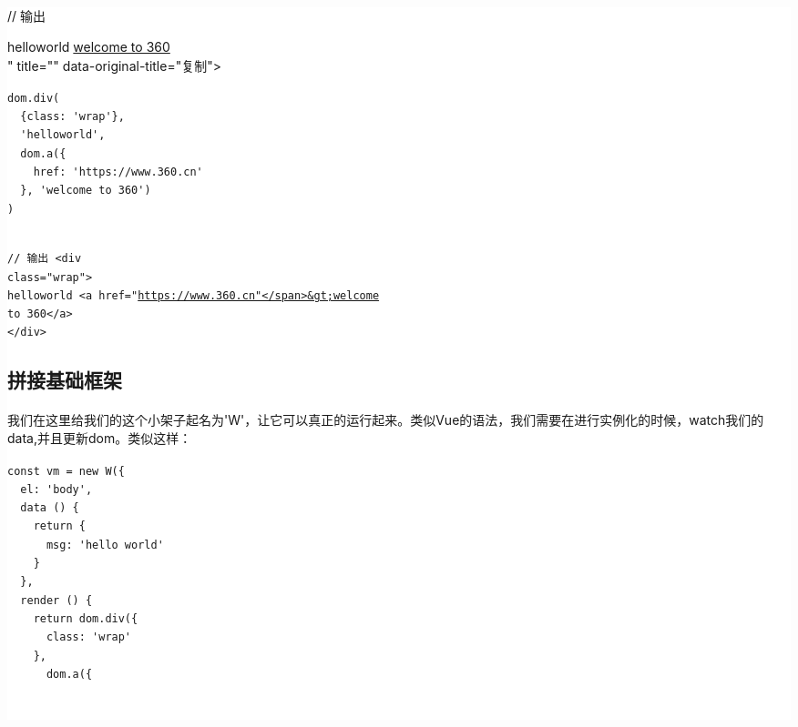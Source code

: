 // 输出
<div class=&quot;wrap&quot;>
  helloworld
  <a href=&quot;https://www.360.cn&quot;>welcome to 360</a>
</div>" title="" data-original-title="复制"></span>
      <span type="button" class="saveToNote code-tool" data-toggle="tooltip" data-placement="top" title="" data-original-title="放进笔记"></span>
      </div>
      </div><pre class="hljs scala"><code>dom.div(
  {<span class="hljs-class"><span class="hljs-keyword">class</span></span>: <span class="hljs-symbol">'wra</span>p'}, 
  <span class="hljs-symbol">'helloworl</span>d',
  dom.a({
    href: <span class="hljs-symbol">'https</span>:<span class="hljs-comment">//www.360.cn'</span>
  }, <span class="hljs-symbol">'welcome</span> to <span class="hljs-number">360</span>')
)

<span class="hljs-comment">// 输出</span>
&lt;div <span class="hljs-class"><span class="hljs-keyword">class</span></span>=<span class="hljs-string">"wrap"</span>&gt;
  helloworld
  &lt;a href=<span class="hljs-string">"https://www.360.cn"</span>&gt;welcome to <span class="hljs-number">360</span>&lt;/a&gt;
&lt;/div&gt;</code></pre>
<h2 id="articleHeader3">拼接基础框架</h2>
<p>我们在这里给我们的这个小架子起名为'W'，让它可以真正的运行起来。类似Vue的语法，我们需要在进行实例化的时候，watch我们的data,并且更新dom。类似这样：</p>
<div class="widget-codetool" style="display:none;">
      <div class="widget-codetool--inner">
      <span class="selectCode code-tool" data-toggle="tooltip" data-placement="top" title="" data-original-title="全选"></span>
      <span type="button" class="copyCode code-tool" data-toggle="tooltip" data-placement="top" data-clipboard-text="const vm = new W({
  el: 'body',
  data () {
    return {
      msg: 'hello world'
    }
  },
  render () {
    return dom.div({
      class: 'wrap'
    },
      dom.a({
        href: 'http://www.360.cn'
      }, this.msg)
    )
  }
})" title="" data-original-title="复制"></span>
      <span type="button" class="saveToNote code-tool" data-toggle="tooltip" data-placement="top" title="" data-original-title="放进笔记"></span>
      </div>
      </div><pre class="hljs kotlin"><code>const vm = new W({
  el: <span class="hljs-string">'body'</span>,
  <span class="hljs-keyword">data</span> () {
    <span class="hljs-keyword">return</span> {
      msg: <span class="hljs-string">'hello world'</span>
    }
  },
  render () {
    <span class="hljs-keyword">return</span> dom.div({
      <span class="hljs-class"><span class="hljs-keyword">class</span>: <span class="hljs-type">'wrap'</span></span>
    },
      dom.a({